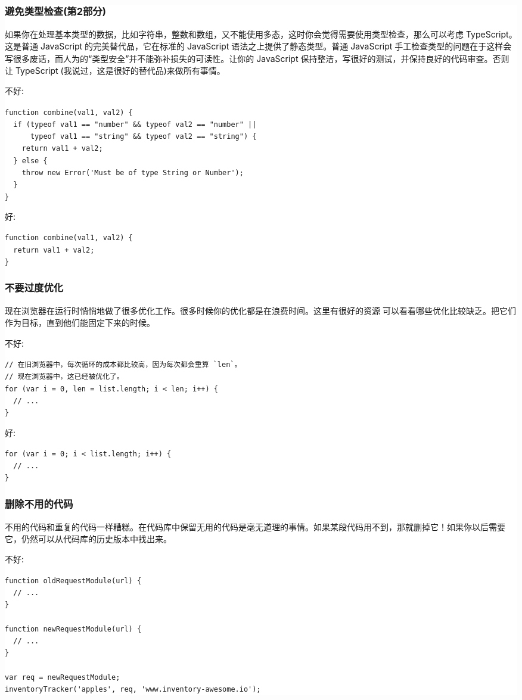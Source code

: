 ### 避免类型检查(第2部分)

如果你在处理基本类型的数据，比如字符串，整数和数组，又不能使用多态，这时你会觉得需要使用类型检查，那么可以考虑 TypeScript。这是普通 JavaScript 的完美替代品，它在标准的 JavaScript 语法之上提供了静态类型。普通 JavaScript 手工检查类型的问题在于这样会写很多废话，而人为的“类型安全”并不能弥补损失的可读性。让你的 JavaScript 保持整洁，写很好的测试，并保持良好的代码审查。否则让 TypeScript (我说过，这是很好的替代品)来做所有事情。

不好:

```
function combine(val1, val2) {
  if (typeof val1 == "number" && typeof val2 == "number" ||
      typeof val1 == "string" && typeof val2 == "string") {
    return val1 + val2;
  } else {
    throw new Error('Must be of type String or Number');
  }
}
```

好:

```
function combine(val1, val2) {
  return val1 + val2;
}
```

### 不要过度优化

现在浏览器在运行时悄悄地做了很多优化工作。很多时候你的优化都是在浪费时间。这里有很好的资源 可以看看哪些优化比较缺乏。把它们作为目标，直到他们能固定下来的时候。

不好:

```
// 在旧浏览器中，每次循环的成本都比较高，因为每次都会重算 `len`。
// 现在浏览器中，这已经被优化了。
for (var i = 0, len = list.length; i < len; i++) {
  // ...
}
```

好:

```
for (var i = 0; i < list.length; i++) {
  // ...
}
```

### 删除不用的代码

不用的代码和重复的代码一样糟糕。在代码库中保留无用的代码是毫无道理的事情。如果某段代码用不到，那就删掉它！如果你以后需要它，仍然可以从代码库的历史版本中找出来。

不好:

```
function oldRequestModule(url) {
  // ...
}

function newRequestModule(url) {
  // ...
}

var req = newRequestModule;
inventoryTracker('apples', req, 'www.inventory-awesome.io');
```
